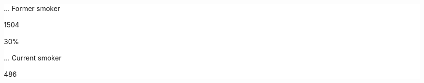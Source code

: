 </td>

<td style="text-align:left;">

</td>

<td style="text-align:left;">

</td>

<td style="text-align:left;">

</td>

</tr>

<tr>

<td style="text-align:left;">

… Former smoker
</td>

<td style="text-align:left;">

1504
</td>

<td style="text-align:left;">

30%
</td>

<td style="text-align:left;">

</td>

<td style="text-align:left;">

</td>

<td style="text-align:left;">

</td>

<td style="text-align:left;">

</td>

<td style="text-align:left;">

</td>

</tr>

<tr>

<td style="text-align:left;">

… Current smoker
</td>

<td style="text-align:left;">

486
</td>
